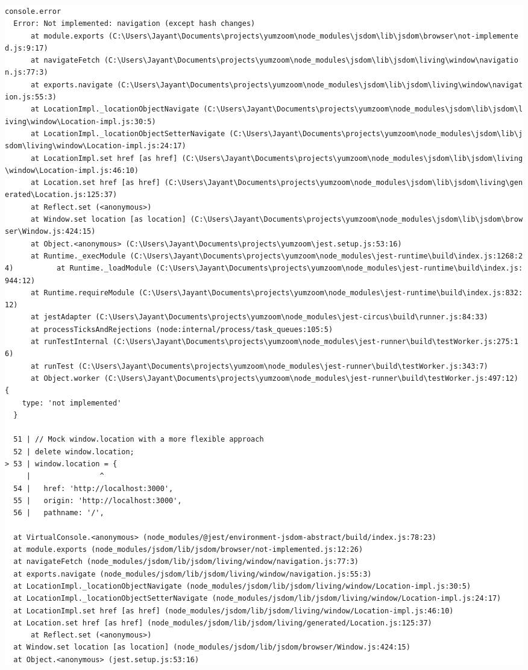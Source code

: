    console.error
      Error: Not implemented: navigation (except hash changes) 
          at module.exports (C:\Users\Jayant\Documents\projects\yumzoom\node_modules\jsdom\lib\jsdom\browser\not-implemented.js:9:17)
          at navigateFetch (C:\Users\Jayant\Documents\projects\yumzoom\node_modules\jsdom\lib\jsdom\living\window\navigation.js:77:3)
          at exports.navigate (C:\Users\Jayant\Documents\projects\yumzoom\node_modules\jsdom\lib\jsdom\living\window\navigation.js:55:3)
          at LocationImpl._locationObjectNavigate (C:\Users\Jayant\Documents\projects\yumzoom\node_modules\jsdom\lib\jsdom\living\window\Location-impl.js:30:5)
          at LocationImpl._locationObjectSetterNavigate (C:\Users\Jayant\Documents\projects\yumzoom\node_modules\jsdom\lib\jsdom\living\window\Location-impl.js:24:17)
          at LocationImpl.set href [as href] (C:\Users\Jayant\Documents\projects\yumzoom\node_modules\jsdom\lib\jsdom\living\window\Location-impl.js:46:10)
          at Location.set href [as href] (C:\Users\Jayant\Documents\projects\yumzoom\node_modules\jsdom\lib\jsdom\living\generated\Location.js:125:37)
          at Reflect.set (<anonymous>)
          at Window.set location [as location] (C:\Users\Jayant\Documents\projects\yumzoom\node_modules\jsdom\lib\jsdom\browser\Window.js:424:15)
          at Object.<anonymous> (C:\Users\Jayant\Documents\projects\yumzoom\jest.setup.js:53:16)
          at Runtime._execModule (C:\Users\Jayant\Documents\projects\yumzoom\node_modules\jest-runtime\build\index.js:1268:24)          at Runtime._loadModule (C:\Users\Jayant\Documents\projects\yumzoom\node_modules\jest-runtime\build\index.js:944:12) 
          at Runtime.requireModule (C:\Users\Jayant\Documents\projects\yumzoom\node_modules\jest-runtime\build\index.js:832:12)
          at jestAdapter (C:\Users\Jayant\Documents\projects\yumzoom\node_modules\jest-circus\build\runner.js:84:33)
          at processTicksAndRejections (node:internal/process/task_queues:105:5)
          at runTestInternal (C:\Users\Jayant\Documents\projects\yumzoom\node_modules\jest-runner\build\testWorker.js:275:16) 
          at runTest (C:\Users\Jayant\Documents\projects\yumzoom\node_modules\jest-runner\build\testWorker.js:343:7)
          at Object.worker (C:\Users\Jayant\Documents\projects\yumzoom\node_modules\jest-runner\build\testWorker.js:497:12) { 
        type: 'not implemented'
      }

      51 | // Mock window.location with a more flexible approach
      52 | delete window.location;
    > 53 | window.location = {
         |                ^
      54 |   href: 'http://localhost:3000',
      55 |   origin: 'http://localhost:3000',
      56 |   pathname: '/',

      at VirtualConsole.<anonymous> (node_modules/@jest/environment-jsdom-abstract/build/index.js:78:23)
      at module.exports (node_modules/jsdom/lib/jsdom/browser/not-implemented.js:12:26)
      at navigateFetch (node_modules/jsdom/lib/jsdom/living/window/navigation.js:77:3)
      at exports.navigate (node_modules/jsdom/lib/jsdom/living/window/navigation.js:55:3)
      at LocationImpl._locationObjectNavigate (node_modules/jsdom/lib/jsdom/living/window/Location-impl.js:30:5)
      at LocationImpl._locationObjectSetterNavigate (node_modules/jsdom/lib/jsdom/living/window/Location-impl.js:24:17)       
      at LocationImpl.set href [as href] (node_modules/jsdom/lib/jsdom/living/window/Location-impl.js:46:10)
      at Location.set href [as href] (node_modules/jsdom/lib/jsdom/living/generated/Location.js:125:37)
          at Reflect.set (<anonymous>)
      at Window.set location [as location] (node_modules/jsdom/lib/jsdom/browser/Window.js:424:15)
      at Object.<anonymous> (jest.setup.js:53:16)
